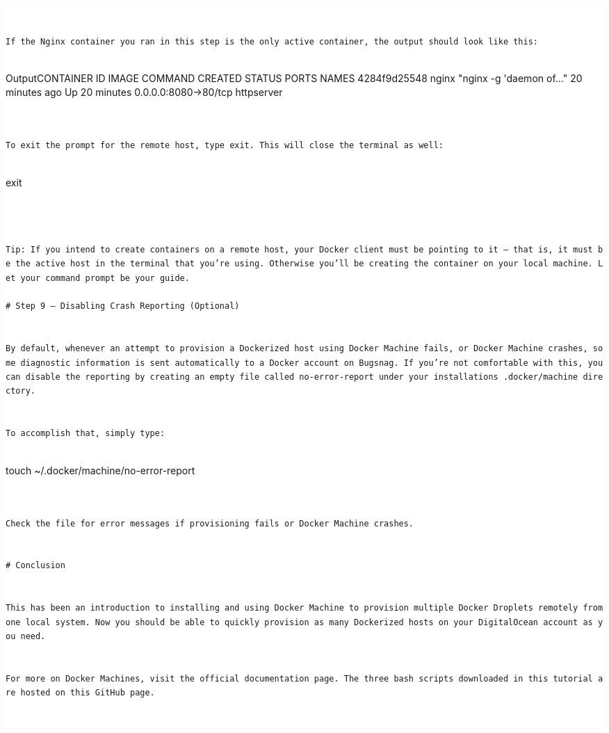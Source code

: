 
```


If the Nginx container you ran in this step is the only active container, the output should look like this:


```
OutputCONTAINER ID        IMAGE               COMMAND                  CREATED             STATUS              PORTS                  NAMES
4284f9d25548        nginx               "nginx -g 'daemon of…"   20 minutes ago      Up 20 minutes       0.0.0.0:8080->80/tcp   httpserver

```


To exit the prompt for the remote host, type exit. This will close the terminal as well:


```
exit

```



Tip: If you intend to create containers on a remote host, your Docker client must be pointing to it — that is, it must be the active host in the terminal that you’re using. Otherwise you’ll be creating the container on your local machine. Let your command prompt be your guide.

# Step 9 — Disabling Crash Reporting (Optional)


By default, whenever an attempt to provision a Dockerized host using Docker Machine fails, or Docker Machine crashes, some diagnostic information is sent automatically to a Docker account on Bugsnag. If you’re not comfortable with this, you can disable the reporting by creating an empty file called no-error-report under your installations .docker/machine directory.


To accomplish that, simply type:


```
touch ~/.docker/machine/no-error-report


```


Check the file for error messages if provisioning fails or Docker Machine crashes.


# Conclusion


This has been an introduction to installing and using Docker Machine to provision multiple Docker Droplets remotely from one local system. Now you should be able to quickly provision as many Dockerized hosts on your DigitalOcean account as you need.


For more on Docker Machines, visit the official documentation page. The three bash scripts downloaded in this tutorial are hosted on this GitHub page.


